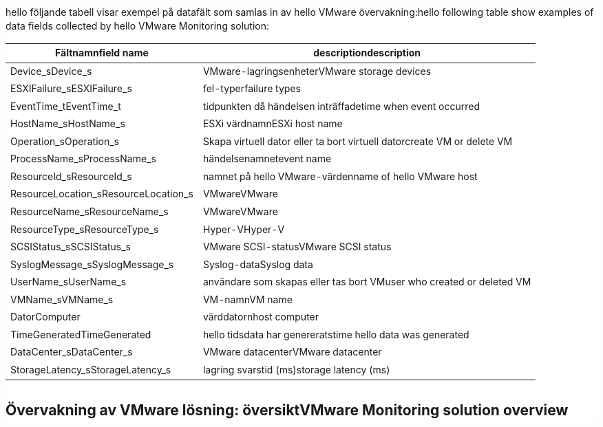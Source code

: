 <span data-ttu-id="a356c-163">hello följande tabell visar exempel på datafält som samlas in av hello VMware övervakning:</span><span class="sxs-lookup"><span data-stu-id="a356c-163">hello following table show examples of data fields collected by hello VMware Monitoring solution:</span></span>

| <span data-ttu-id="a356c-164">Fältnamn</span><span class="sxs-lookup"><span data-stu-id="a356c-164">field name</span></span> | <span data-ttu-id="a356c-165">description</span><span class="sxs-lookup"><span data-stu-id="a356c-165">description</span></span> |
| --- | --- |
| <span data-ttu-id="a356c-166">Device_s</span><span class="sxs-lookup"><span data-stu-id="a356c-166">Device_s</span></span> |<span data-ttu-id="a356c-167">VMware-lagringsenheter</span><span class="sxs-lookup"><span data-stu-id="a356c-167">VMware storage devices</span></span> |
| <span data-ttu-id="a356c-168">ESXIFailure_s</span><span class="sxs-lookup"><span data-stu-id="a356c-168">ESXIFailure_s</span></span> |<span data-ttu-id="a356c-169">fel-typer</span><span class="sxs-lookup"><span data-stu-id="a356c-169">failure types</span></span> |
| <span data-ttu-id="a356c-170">EventTime_t</span><span class="sxs-lookup"><span data-stu-id="a356c-170">EventTime_t</span></span> |<span data-ttu-id="a356c-171">tidpunkten då händelsen inträffade</span><span class="sxs-lookup"><span data-stu-id="a356c-171">time when event occurred</span></span> |
| <span data-ttu-id="a356c-172">HostName_s</span><span class="sxs-lookup"><span data-stu-id="a356c-172">HostName_s</span></span> |<span data-ttu-id="a356c-173">ESXi värdnamn</span><span class="sxs-lookup"><span data-stu-id="a356c-173">ESXi host name</span></span> |
| <span data-ttu-id="a356c-174">Operation_s</span><span class="sxs-lookup"><span data-stu-id="a356c-174">Operation_s</span></span> |<span data-ttu-id="a356c-175">Skapa virtuell dator eller ta bort virtuell dator</span><span class="sxs-lookup"><span data-stu-id="a356c-175">create VM or delete VM</span></span> |
| <span data-ttu-id="a356c-176">ProcessName_s</span><span class="sxs-lookup"><span data-stu-id="a356c-176">ProcessName_s</span></span> |<span data-ttu-id="a356c-177">händelsenamnet</span><span class="sxs-lookup"><span data-stu-id="a356c-177">event name</span></span> |
| <span data-ttu-id="a356c-178">ResourceId_s</span><span class="sxs-lookup"><span data-stu-id="a356c-178">ResourceId_s</span></span> |<span data-ttu-id="a356c-179">namnet på hello VMware-värden</span><span class="sxs-lookup"><span data-stu-id="a356c-179">name of hello VMware host</span></span> |
| <span data-ttu-id="a356c-180">ResourceLocation_s</span><span class="sxs-lookup"><span data-stu-id="a356c-180">ResourceLocation_s</span></span> |<span data-ttu-id="a356c-181">VMware</span><span class="sxs-lookup"><span data-stu-id="a356c-181">VMware</span></span> |
| <span data-ttu-id="a356c-182">ResourceName_s</span><span class="sxs-lookup"><span data-stu-id="a356c-182">ResourceName_s</span></span> |<span data-ttu-id="a356c-183">VMware</span><span class="sxs-lookup"><span data-stu-id="a356c-183">VMware</span></span> |
| <span data-ttu-id="a356c-184">ResourceType_s</span><span class="sxs-lookup"><span data-stu-id="a356c-184">ResourceType_s</span></span> |<span data-ttu-id="a356c-185">Hyper-V</span><span class="sxs-lookup"><span data-stu-id="a356c-185">Hyper-V</span></span> |
| <span data-ttu-id="a356c-186">SCSIStatus_s</span><span class="sxs-lookup"><span data-stu-id="a356c-186">SCSIStatus_s</span></span> |<span data-ttu-id="a356c-187">VMware SCSI-status</span><span class="sxs-lookup"><span data-stu-id="a356c-187">VMware SCSI status</span></span> |
| <span data-ttu-id="a356c-188">SyslogMessage_s</span><span class="sxs-lookup"><span data-stu-id="a356c-188">SyslogMessage_s</span></span> |<span data-ttu-id="a356c-189">Syslog-data</span><span class="sxs-lookup"><span data-stu-id="a356c-189">Syslog data</span></span> |
| <span data-ttu-id="a356c-190">UserName_s</span><span class="sxs-lookup"><span data-stu-id="a356c-190">UserName_s</span></span> |<span data-ttu-id="a356c-191">användare som skapas eller tas bort VM</span><span class="sxs-lookup"><span data-stu-id="a356c-191">user who created or deleted VM</span></span> |
| <span data-ttu-id="a356c-192">VMName_s</span><span class="sxs-lookup"><span data-stu-id="a356c-192">VMName_s</span></span> |<span data-ttu-id="a356c-193">VM-namn</span><span class="sxs-lookup"><span data-stu-id="a356c-193">VM name</span></span> |
| <span data-ttu-id="a356c-194">Dator</span><span class="sxs-lookup"><span data-stu-id="a356c-194">Computer</span></span> |<span data-ttu-id="a356c-195">värddatorn</span><span class="sxs-lookup"><span data-stu-id="a356c-195">host computer</span></span> |
| <span data-ttu-id="a356c-196">TimeGenerated</span><span class="sxs-lookup"><span data-stu-id="a356c-196">TimeGenerated</span></span> |<span data-ttu-id="a356c-197">hello tidsdata har genererats</span><span class="sxs-lookup"><span data-stu-id="a356c-197">time hello data was generated</span></span> |
| <span data-ttu-id="a356c-198">DataCenter_s</span><span class="sxs-lookup"><span data-stu-id="a356c-198">DataCenter_s</span></span> |<span data-ttu-id="a356c-199">VMware datacenter</span><span class="sxs-lookup"><span data-stu-id="a356c-199">VMware datacenter</span></span> |
| <span data-ttu-id="a356c-200">StorageLatency_s</span><span class="sxs-lookup"><span data-stu-id="a356c-200">StorageLatency_s</span></span> |<span data-ttu-id="a356c-201">lagring svarstid (ms)</span><span class="sxs-lookup"><span data-stu-id="a356c-201">storage latency (ms)</span></span> |

## <a name="vmware-monitoring-solution-overview"></a><span data-ttu-id="a356c-202">Övervakning av VMware lösning: översikt</span><span class="sxs-lookup"><span data-stu-id="a356c-202">VMware Monitoring solution overview</span></span>